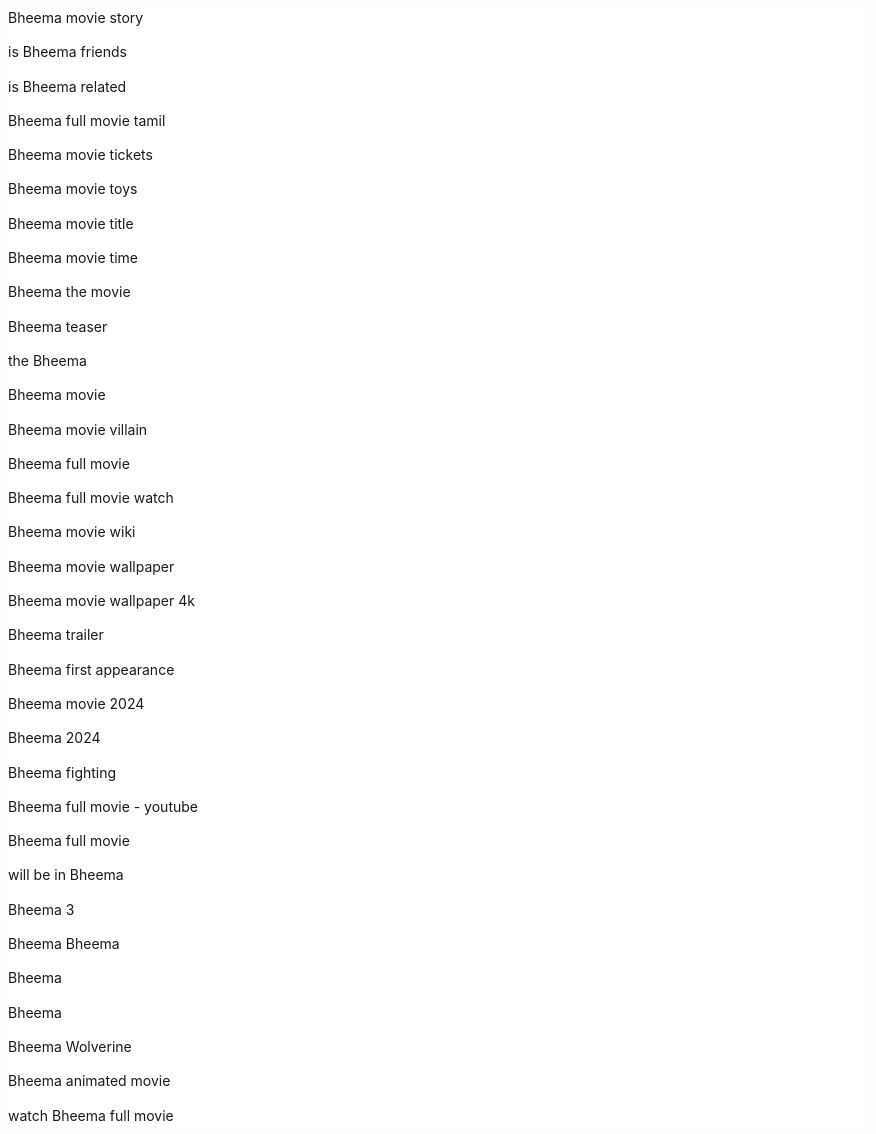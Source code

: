 Bheema movie story

is Bheema friends

is Bheema related

Bheema full movie tamil

Bheema movie tickets

Bheema movie toys

Bheema movie title

Bheema movie time

Bheema the movie

Bheema teaser

the Bheema

Bheema movie

Bheema movie villain

Bheema full movie

Bheema full movie watch

Bheema movie wiki

Bheema movie wallpaper

Bheema movie wallpaper 4k

Bheema trailer

Bheema first appearance

Bheema movie 2024

Bheema 2024

Bheema fighting

Bheema full movie - youtube

Bheema full movie

will be in Bheema

Bheema 3

Bheema Bheema

Bheema

Bheema

Bheema Wolverine

Bheema animated movie

watch Bheema full movie
